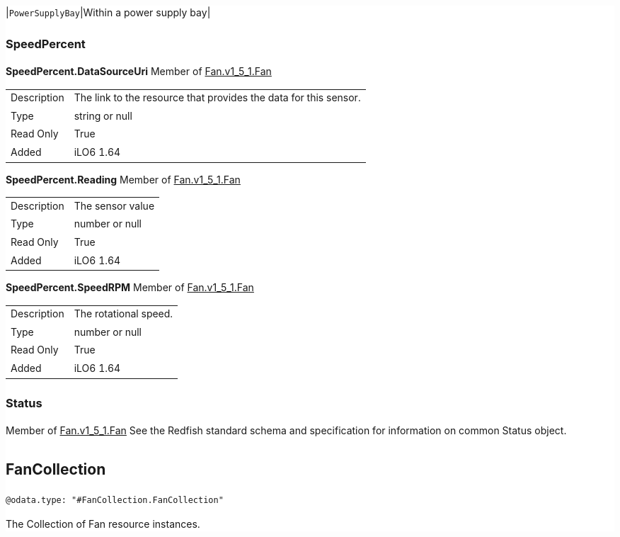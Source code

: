|`PowerSupplyBay`|Within a power supply bay|

### SpeedPercent

**SpeedPercent.DataSourceUri**
Member of [Fan.v1\_5\_1.Fan](#fan)

| | |
|---|---|
|Description|The link to the resource that provides the data for this sensor.|
|Type|string or null|
|Read Only|True|
|Added|iLO6 1.64|

**SpeedPercent.Reading**
Member of [Fan.v1\_5\_1.Fan](#fan)

| | |
|---|---|
|Description|The sensor value|
|Type|number or null|
|Read Only|True|
|Added|iLO6 1.64|

**SpeedPercent.SpeedRPM**
Member of [Fan.v1\_5\_1.Fan](#fan)

| | |
|---|---|
|Description|The rotational speed.|
|Type|number or null|
|Read Only|True|
|Added|iLO6 1.64|

### Status

Member of [Fan.v1\_5\_1.Fan](#fan)
See the Redfish standard schema and specification for information on common Status object.


## FanCollection

`@odata.type: "#FanCollection.FanCollection"`

The Collection of Fan resource instances.
